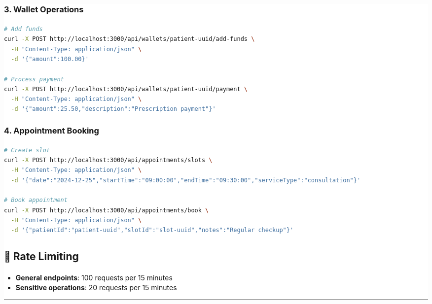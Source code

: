 ### 3. Wallet Operations
```bash
# Add funds
curl -X POST http://localhost:3000/api/wallets/patient-uuid/add-funds \
  -H "Content-Type: application/json" \
  -d '{"amount":100.00}'

# Process payment
curl -X POST http://localhost:3000/api/wallets/patient-uuid/payment \
  -H "Content-Type: application/json" \
  -d '{"amount":25.50,"description":"Prescription payment"}'
```

### 4. Appointment Booking
```bash
# Create slot
curl -X POST http://localhost:3000/api/appointments/slots \
  -H "Content-Type: application/json" \
  -d '{"date":"2024-12-25","startTime":"09:00:00","endTime":"09:30:00","serviceType":"consultation"}'

# Book appointment
curl -X POST http://localhost:3000/api/appointments/book \
  -H "Content-Type: application/json" \
  -d '{"patientId":"patient-uuid","slotId":"slot-uuid","notes":"Regular checkup"}'
```

## 🚦 Rate Limiting

- **General endpoints**: 100 requests per 15 minutes
- **Sensitive operations**: 20 requests per 15 minutes

---
